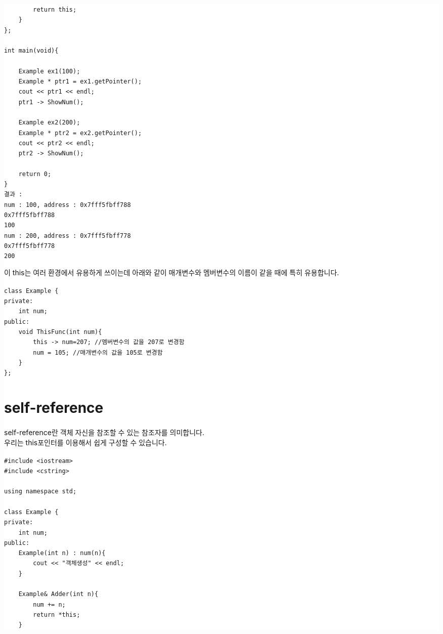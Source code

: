 ```
        return this;
    }
};

int main(void){

    Example ex1(100);
    Example * ptr1 = ex1.getPointer();
    cout << ptr1 << endl;
    ptr1 -> ShowNum();

    Example ex2(200);
    Example * ptr2 = ex2.getPointer();
    cout << ptr2 << endl;
    ptr2 -> ShowNum();

    return 0;
}
결과 :
num : 100, address : 0x7fff5fbff788
0x7fff5fbff788
100
num : 200, address : 0x7fff5fbff778
0x7fff5fbff778
200
```

이 this는 여러 환경에서 유용하게 쓰이는데 아래와 같이 매개변수와 멤버변수의 이름이 같을 때에 특히 유용합니다.

```
class Example {
private:
    int num;
public:
    void ThisFunc(int num){
        this -> num=207; //멤버변수의 값을 207로 변경함
        num = 105; //매개변수의 값을 105로 변경함
    }
};
```

# self-reference

self-reference란 객체 자신을 참조할 수 있는 참조자를 의미합니다.  
우리는 this포인터를 이용해서 쉽게 구성할 수 있습니다.

```
#include <iostream>
#include <cstring>

using namespace std;

class Example {
private:
    int num;
public:
    Example(int n) : num(n){
        cout << "객체생성" << endl;
    }

    Example& Adder(int n){
        num += n;
        return *this;
    }
```